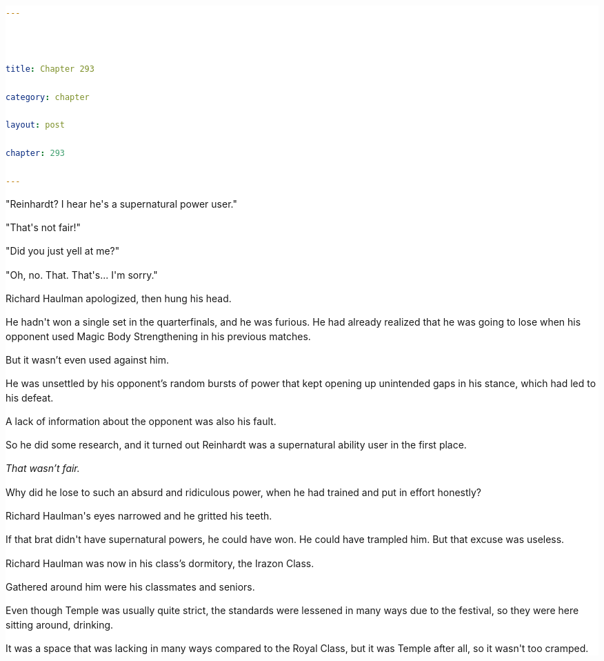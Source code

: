 ```yaml
---



title: Chapter 293

category: chapter

layout: post

chapter: 293

---
```


"Reinhardt? I hear he's a supernatural power user."

"That's not fair!"

"Did you just yell at me?"

"Oh, no. That. That's... I'm sorry."

Richard Haulman apologized, then hung his head.

He hadn't won a single set in the quarterfinals, and he was furious. He had already realized that he was going to lose when his opponent used Magic Body Strengthening in his previous matches.

But it wasn’t even used against him.

He was unsettled by his opponent’s random bursts of power that kept opening up unintended gaps in his stance, which had led to his defeat.

A lack of information about the opponent was also his fault.

So he did some research, and it turned out Reinhardt was a supernatural ability user in the first place.

*That wasn’t fair.*

Why did he lose to such an absurd and ridiculous power, when he had trained and put in effort honestly?

Richard Haulman's eyes narrowed and he gritted his teeth.

If that brat didn't have supernatural powers, he could have won. He could have trampled him. But that excuse was useless.

Richard Haulman was now in his class’s dormitory, the Irazon Class.

Gathered around him were his classmates and seniors.

Even though Temple was usually quite strict, the standards were lessened in many ways due to the festival, so they were here sitting around, drinking.

It was a space that was lacking in many ways compared to the Royal Class, but it was Temple after all, so it wasn't too cramped.
